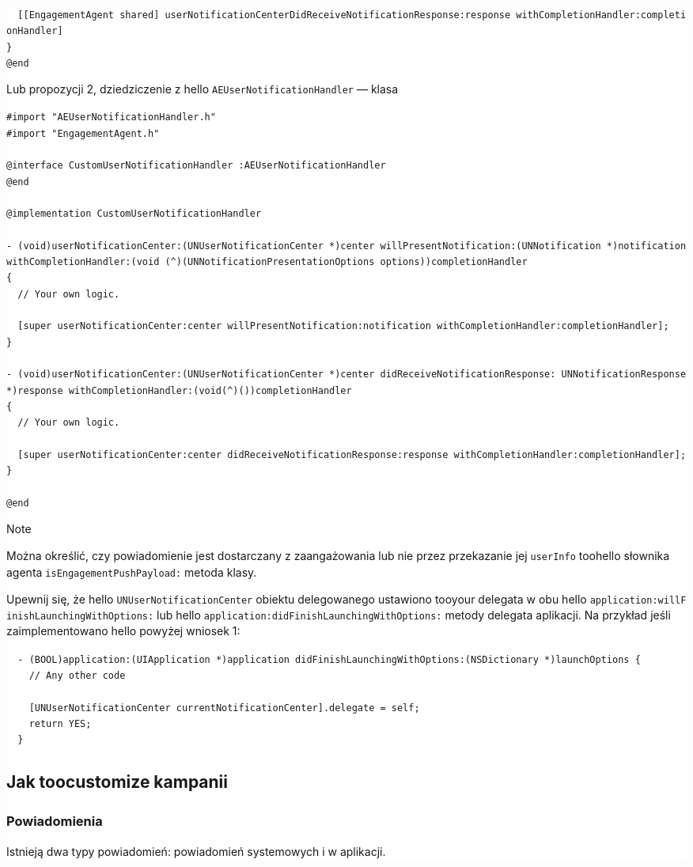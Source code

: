       [[EngagementAgent shared] userNotificationCenterDidReceiveNotificationResponse:response withCompletionHandler:completionHandler]
    }
    @end

Lub propozycji 2, dziedziczenie z hello `AEUserNotificationHandler` — klasa

    #import "AEUserNotificationHandler.h"
    #import "EngagementAgent.h"

    @interface CustomUserNotificationHandler :AEUserNotificationHandler
    @end

    @implementation CustomUserNotificationHandler

    - (void)userNotificationCenter:(UNUserNotificationCenter *)center willPresentNotification:(UNNotification *)notification withCompletionHandler:(void (^)(UNNotificationPresentationOptions options))completionHandler
    {
      // Your own logic.

      [super userNotificationCenter:center willPresentNotification:notification withCompletionHandler:completionHandler];
    }

    - (void)userNotificationCenter:(UNUserNotificationCenter *)center didReceiveNotificationResponse: UNNotificationResponse *)response withCompletionHandler:(void(^)())completionHandler
    {
      // Your own logic.

      [super userNotificationCenter:center didReceiveNotificationResponse:response withCompletionHandler:completionHandler];
    }

    @end

> [!NOTE]
> Można określić, czy powiadomienie jest dostarczany z zaangażowania lub nie przez przekazanie jej `userInfo` toohello słownika agenta `isEngagementPushPayload:` metoda klasy.

Upewnij się, że hello `UNUserNotificationCenter` obiektu delegowanego ustawiono tooyour delegata w obu hello `application:willFinishLaunchingWithOptions:` lub hello `application:didFinishLaunchingWithOptions:` metody delegata aplikacji.
Na przykład jeśli zaimplementowano hello powyżej wniosek 1:

      - (BOOL)application:(UIApplication *)application didFinishLaunchingWithOptions:(NSDictionary *)launchOptions {
        // Any other code

        [UNUserNotificationCenter currentNotificationCenter].delegate = self;
        return YES;
      }

## <a name="how-toocustomize-campaigns"></a>Jak toocustomize kampanii
### <a name="notifications"></a>Powiadomienia
Istnieją dwa typy powiadomień: powiadomień systemowych i w aplikacji.

